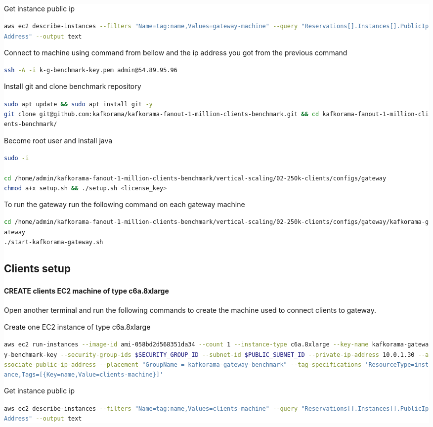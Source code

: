 Get instance public ip

```bash
aws ec2 describe-instances --filters "Name=tag:name,Values=gateway-machine" --query "Reservations[].Instances[].PublicIpAddress" --output text
```

Connect to machine using command from bellow and the ip address you got from the previous command

```bash
ssh -A -i k-g-benchmark-key.pem admin@54.89.95.96
```

Install git and clone benchmark repository

```bash
sudo apt update && sudo apt install git -y
git clone git@github.com:kafkorama/kafkorama-fanout-1-million-clients-benchmark.git && cd kafkorama-fanout-1-million-clients-benchmark/
```


Become root user and install java

```bash
sudo -i

cd /home/admin/kafkorama-fanout-1-million-clients-benchmark/vertical-scaling/02-250k-clients/configs/gateway
chmod a+x setup.sh && ./setup.sh <license_key>
```

To run the gateway run the following command on each gateway machine
```bash
cd /home/admin/kafkorama-fanout-1-million-clients-benchmark/vertical-scaling/02-250k-clients/configs/gateway/kafkorama-gateway
./start-kafkorama-gateway.sh
```

## Clients setup

#### CREATE clients EC2 machine of type c6a.8xlarge

Open another terminal and run the following commands to create the machine used to connect clients to gateway.


Create one EC2 instance of type c6a.8xlarge
```bash
aws ec2 run-instances --image-id ami-058bd2d568351da34 --count 1 --instance-type c6a.8xlarge --key-name kafkorama-gateway-benchmark-key --security-group-ids $SECURITY_GROUP_ID --subnet-id $PUBLIC_SUBNET_ID --private-ip-address 10.0.1.30 --associate-public-ip-address --placement "GroupName = kafkorama-gateway-benchmark" --tag-specifications 'ResourceType=instance,Tags=[{Key=name,Value=clients-machine}]'
```

Get instance public ip
```bash
aws ec2 describe-instances --filters "Name=tag:name,Values=clients-machine" --query "Reservations[].Instances[].PublicIpAddress" --output text
```
